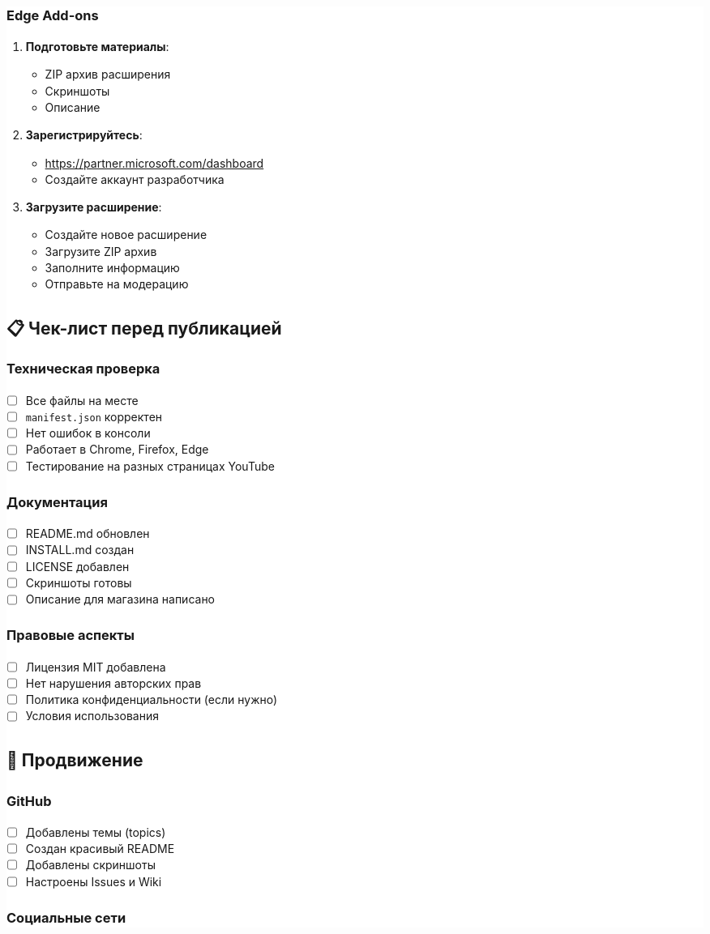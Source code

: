 ### Edge Add-ons

1. **Подготовьте материалы**:
   - ZIP архив расширения
   - Скриншоты
   - Описание

2. **Зарегистрируйтесь**:
   - https://partner.microsoft.com/dashboard
   - Создайте аккаунт разработчика

3. **Загрузите расширение**:
   - Создайте новое расширение
   - Загрузите ZIP архив
   - Заполните информацию
   - Отправьте на модерацию

## 📋 Чек-лист перед публикацией

### Техническая проверка

- [ ] Все файлы на месте
- [ ] `manifest.json` корректен
- [ ] Нет ошибок в консоли
- [ ] Работает в Chrome, Firefox, Edge
- [ ] Тестирование на разных страницах YouTube

### Документация

- [ ] README.md обновлен
- [ ] INSTALL.md создан
- [ ] LICENSE добавлен
- [ ] Скриншоты готовы
- [ ] Описание для магазина написано

### Правовые аспекты

- [ ] Лицензия MIT добавлена
- [ ] Нет нарушения авторских прав
- [ ] Политика конфиденциальности (если нужно)
- [ ] Условия использования

## 🎯 Продвижение

### GitHub

- [ ] Добавлены темы (topics)
- [ ] Создан красивый README
- [ ] Добавлены скриншоты
- [ ] Настроены Issues и Wiki

### Социальные сети
